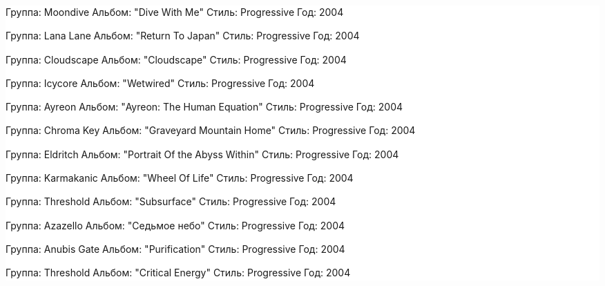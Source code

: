 Группа: Moondive
Альбом: "Dive With Me"
Стиль: Progressive
Год: 2004

Группа: Lana Lane
Альбом: "Return To Japan"
Стиль: Progressive
Год: 2004

Группа: Cloudscape
Альбом: "Cloudscape"
Стиль: Progressive
Год: 2004

Группа: Icycore
Альбом: "Wetwired"
Стиль: Progressive
Год: 2004

Группа: Ayreon
Альбом: "Ayreon: The Human Equation"
Стиль: Progressive
Год: 2004

Группа: Chroma Key
Альбом: "Graveyard Mountain Home"
Стиль: Progressive
Год: 2004

Группа: Eldritch
Альбом: "Portrait Of the Abyss Within"
Стиль: Progressive
Год: 2004

Группа: Karmakanic
Альбом: "Wheel Of Life"
Стиль: Progressive
Год: 2004

Группа: Threshold
Альбом: "Subsurface"
Стиль: Progressive
Год: 2004

Группа: Azazello
Альбом: "Седьмое небо"
Стиль: Progressive
Год: 2004

Группа: Anubis Gate
Альбом: "Purification"
Стиль: Progressive
Год: 2004

Группа: Threshold
Альбом: "Critical Energy"
Стиль: Progressive
Год: 2004
